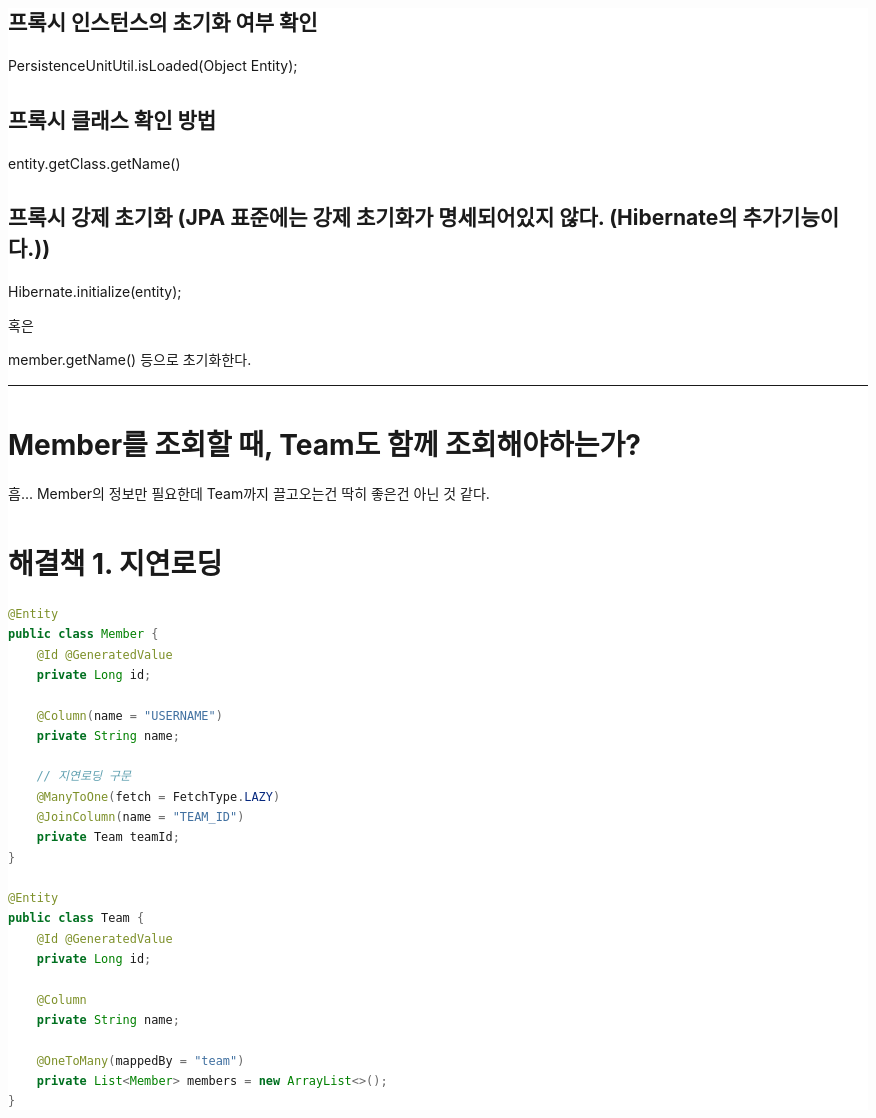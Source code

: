 ## 프록시 인스턴스의 초기화 여부 확인
PersistenceUnitUtil.isLoaded(Object Entity);

## 프록시 클래스 확인 방법
entity.getClass.getName()

## 프록시 강제 초기화 (JPA 표준에는 강제 초기화가 명세되어있지 않다. (Hibernate의 추가기능이다.))

Hibernate.initialize(entity);

혹은

member.getName() 등으로 초기화한다.

---

# Member를 조회할 때, Team도 함께 조회해야하는가?

흠... Member의 정보만 필요한데 Team까지 끌고오는건 딱히 좋은건 아닌 것 같다.

# 해결책 1. 지연로딩

```java
@Entity
public class Member {
    @Id @GeneratedValue
    private Long id;

    @Column(name = "USERNAME")
    private String name;

    // 지연로딩 구문
    @ManyToOne(fetch = FetchType.LAZY)
    @JoinColumn(name = "TEAM_ID")
    private Team teamId;
}

@Entity
public class Team {
    @Id @GeneratedValue
    private Long id;

    @Column
    private String name;

    @OneToMany(mappedBy = "team")
    private List<Member> members = new ArrayList<>();
}
```
